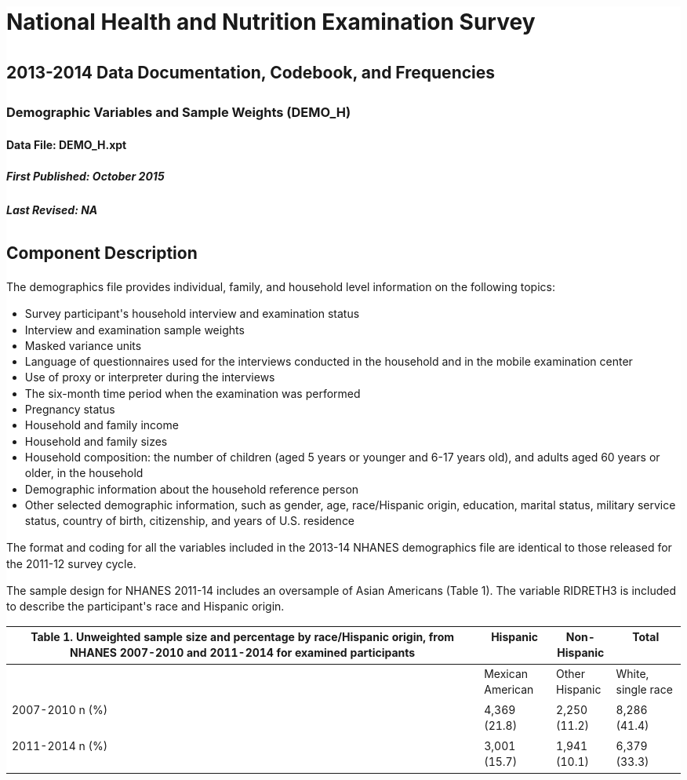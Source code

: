 # National Health and Nutrition Examination Survey

## 2013-2014 Data Documentation, Codebook, and Frequencies

### Demographic Variables and Sample Weights (DEMO_H)

####  Data File: DEMO_H.xpt

##### First Published: October 2015

##### Last Revised: NA

## Component Description

The demographics file provides individual, family, and household level
information on the following topics:

  * Survey participant's household interview and examination status 
  * Interview and examination sample weights 
  * Masked variance units 
  * Language of questionnaires used for the interviews conducted in the household and in the mobile examination center 
  * Use of proxy or interpreter during the interviews 
  * The six-month time period when the examination was performed 
  * Pregnancy status 
  * Household and family income 
  * Household and family sizes 
  * Household composition: the number of children (aged 5 years or younger and 6-17 years old), and adults aged 60 years or older, in the household 
  * Demographic information about the household reference person 
  * Other selected demographic information, such as gender, age, race/Hispanic origin, education, marital status, military service status, country of birth, citizenship, and years of U.S. residence 

The format and coding for all the variables included in the 2013-14 NHANES
demographics file are identical to those released for the 2011-12 survey
cycle.

The sample design for NHANES 2011-14 includes an oversample of Asian Americans
(Table 1). The variable RIDRETH3 is included to describe the participant's
race and Hispanic origin.

Table 1. Unweighted sample size and percentage by race/Hispanic origin, from NHANES 2007-2010 and 2011-2014 for examined participants    | Hispanic | Non-Hispanic | Total  
---|---|---|---  
                      | Mexican American | Other Hispanic | White, single race | Black, single race | Asian, single race | Other, including multiracial persons |   
2007-2010 n (%)  | 4,369 (21.8) | 2,250 (11.2) | 8,286 (41.4) | 4,044 (20.2) | n/a1 | 1,066 (5.3) | 20,015 (100.0)  
2011-2014 n (%)  | 3,001 (15.7) | 1,941 (10.1) | 6,379 (33.3) | 4,780 (25.0) | 2,234 (11.7) | 816 (4.3) | 19,151 (100.0)  
  